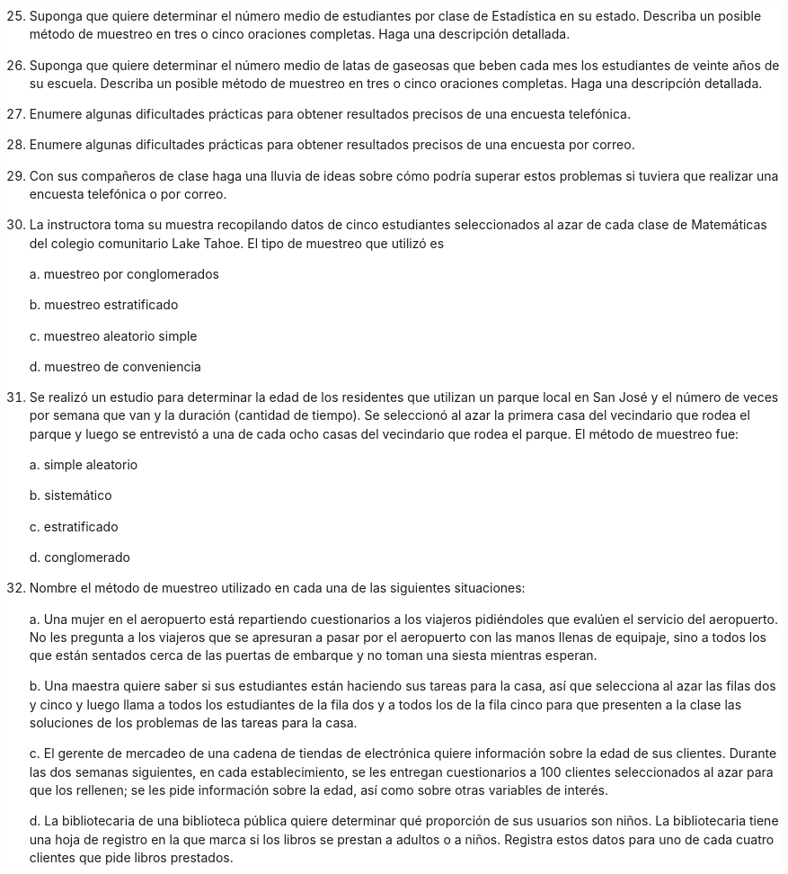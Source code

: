 25. Suponga que quiere determinar el número medio de estudiantes por  clase de Estadística en su estado. Describa un posible método de muestreo en tres o cinco oraciones completas. Haga una descripción detallada.
    
26. Suponga que quiere determinar el número medio de latas de gaseosas que beben cada mes los estudiantes de veinte años de su escuela. Describa un posible método de muestreo en tres o cinco oraciones completas. Haga una descripción detallada.
    
27. Enumere algunas dificultades prácticas para obtener resultados precisos de una encuesta telefónica.
    
28. Enumere algunas dificultades prácticas para obtener resultados precisos de una encuesta por correo.
    
29. Con sus compañeros de clase haga una lluvia de ideas sobre cómo podría superar estos problemas si tuviera que realizar una encuesta telefónica o por correo.
    
30. La instructora toma su muestra recopilando datos de cinco estudiantes seleccionados al azar de cada clase de Matemáticas del colegio comunitario Lake Tahoe. El tipo de muestreo que utilizó es
    
    a.  muestreo por conglomerados

    b.  muestreo estratificado

    c.  muestreo aleatorio simple

    d.  muestreo de conveniencia

31. Se realizó un estudio para determinar la edad de los residentes que utilizan un parque local en San José y el número de veces por semana que van y la duración (cantidad de tiempo). Se seleccionó al azar la primera casa del vecindario que rodea el parque y luego se entrevistó a una de cada ocho casas del vecindario que rodea el parque. El método de muestreo fue:
    
    a.  simple aleatorio
    
    b.  sistemático
    
    c.  estratificado
    
    d.  conglomerado
    
32. Nombre el método de muestreo utilizado en cada una de las siguientes situaciones:
    
    a.  Una mujer en el aeropuerto está repartiendo cuestionarios a los  viajeros pidiéndoles que evalúen el servicio del aeropuerto. No les pregunta a los viajeros que se apresuran a pasar por el aeropuerto con las manos llenas de equipaje, sino a todos los que están sentados cerca de las puertas de embarque y no toman una siesta mientras esperan.
    
    b.  Una maestra quiere saber si sus estudiantes están haciendo sus tareas para la casa, así que selecciona al azar las filas dos y  cinco y luego llama a todos los estudiantes de la fila dos y a  todos los de la fila cinco para que presenten a la clase las soluciones de los problemas de las tareas para la casa.
    
    c.  El gerente de mercadeo de una cadena de tiendas de electrónica quiere información sobre la edad de sus clientes. Durante las  dos semanas siguientes, en cada establecimiento, se les entregan cuestionarios a 100 clientes seleccionados al azar para que los rellenen; se les pide información sobre la edad, así como sobre otras variables de interés.
    
    d.  La bibliotecaria de una biblioteca pública quiere determinar qué proporción de sus usuarios son niños. La bibliotecaria tiene una hoja de registro en la que marca si los libros se prestan a adultos o a niños. Registra estos datos para uno de cada cuatro clientes que pide libros prestados.
